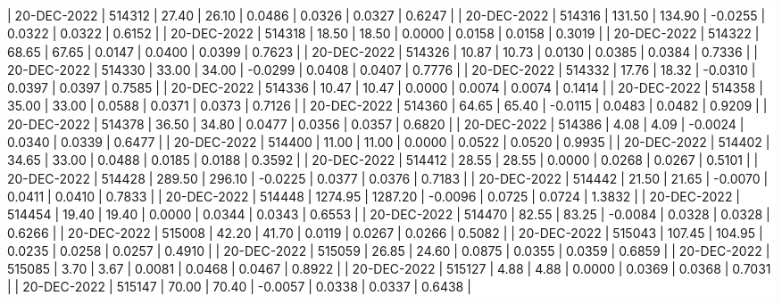| 20-DEC-2022 | 514312 | 27.40 | 26.10 | 0.0486 | 0.0326 | 0.0327 | 0.6247 |
| 20-DEC-2022 | 514316 | 131.50 | 134.90 | -0.0255 | 0.0322 | 0.0322 | 0.6152 |
| 20-DEC-2022 | 514318 | 18.50 | 18.50 | 0.0000 | 0.0158 | 0.0158 | 0.3019 |
| 20-DEC-2022 | 514322 | 68.65 | 67.65 | 0.0147 | 0.0400 | 0.0399 | 0.7623 |
| 20-DEC-2022 | 514326 | 10.87 | 10.73 | 0.0130 | 0.0385 | 0.0384 | 0.7336 |
| 20-DEC-2022 | 514330 | 33.00 | 34.00 | -0.0299 | 0.0408 | 0.0407 | 0.7776 |
| 20-DEC-2022 | 514332 | 17.76 | 18.32 | -0.0310 | 0.0397 | 0.0397 | 0.7585 |
| 20-DEC-2022 | 514336 | 10.47 | 10.47 | 0.0000 | 0.0074 | 0.0074 | 0.1414 |
| 20-DEC-2022 | 514358 | 35.00 | 33.00 | 0.0588 | 0.0371 | 0.0373 | 0.7126 |
| 20-DEC-2022 | 514360 | 64.65 | 65.40 | -0.0115 | 0.0483 | 0.0482 | 0.9209 |
| 20-DEC-2022 | 514378 | 36.50 | 34.80 | 0.0477 | 0.0356 | 0.0357 | 0.6820 |
| 20-DEC-2022 | 514386 | 4.08 | 4.09 | -0.0024 | 0.0340 | 0.0339 | 0.6477 |
| 20-DEC-2022 | 514400 | 11.00 | 11.00 | 0.0000 | 0.0522 | 0.0520 | 0.9935 |
| 20-DEC-2022 | 514402 | 34.65 | 33.00 | 0.0488 | 0.0185 | 0.0188 | 0.3592 |
| 20-DEC-2022 | 514412 | 28.55 | 28.55 | 0.0000 | 0.0268 | 0.0267 | 0.5101 |
| 20-DEC-2022 | 514428 | 289.50 | 296.10 | -0.0225 | 0.0377 | 0.0376 | 0.7183 |
| 20-DEC-2022 | 514442 | 21.50 | 21.65 | -0.0070 | 0.0411 | 0.0410 | 0.7833 |
| 20-DEC-2022 | 514448 | 1274.95 | 1287.20 | -0.0096 | 0.0725 | 0.0724 | 1.3832 |
| 20-DEC-2022 | 514454 | 19.40 | 19.40 | 0.0000 | 0.0344 | 0.0343 | 0.6553 |
| 20-DEC-2022 | 514470 | 82.55 | 83.25 | -0.0084 | 0.0328 | 0.0328 | 0.6266 |
| 20-DEC-2022 | 515008 | 42.20 | 41.70 | 0.0119 | 0.0267 | 0.0266 | 0.5082 |
| 20-DEC-2022 | 515043 | 107.45 | 104.95 | 0.0235 | 0.0258 | 0.0257 | 0.4910 |
| 20-DEC-2022 | 515059 | 26.85 | 24.60 | 0.0875 | 0.0355 | 0.0359 | 0.6859 |
| 20-DEC-2022 | 515085 | 3.70 | 3.67 | 0.0081 | 0.0468 | 0.0467 | 0.8922 |
| 20-DEC-2022 | 515127 | 4.88 | 4.88 | 0.0000 | 0.0369 | 0.0368 | 0.7031 |
| 20-DEC-2022 | 515147 | 70.00 | 70.40 | -0.0057 | 0.0338 | 0.0337 | 0.6438 |
